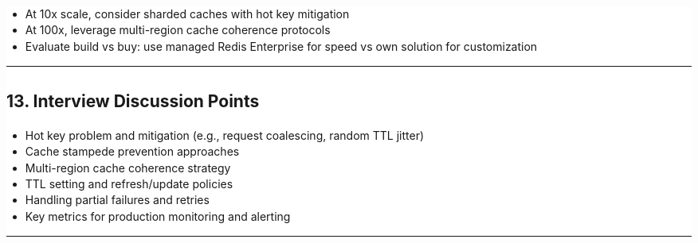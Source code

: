 - At 10x scale, consider sharded caches with hot key mitigation
- At 100x, leverage multi-region cache coherence protocols
- Evaluate build vs buy: use managed Redis Enterprise for speed vs own solution for customization

---

## 13. Interview Discussion Points

- Hot key problem and mitigation (e.g., request coalescing, random TTL jitter)
- Cache stampede prevention approaches
- Multi-region cache coherence strategy
- TTL setting and refresh/update policies
- Handling partial failures and retries
- Key metrics for production monitoring and alerting


---
